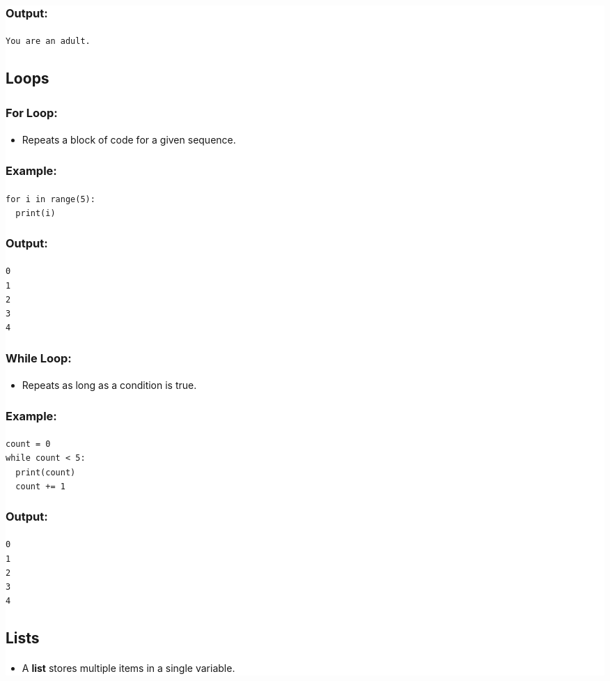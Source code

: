 ### Output:

~~~ 
You are an adult.
~~~

## Loops

### For Loop:
- Repeats a block of code for a given sequence.

### Example:
~~~ 
for i in range(5):
  print(i)
~~~

### Output:

~~~ 
0
1
2
3
4
~~~

### While Loop:
- Repeats as long as a condition is true.

### Example:
~~~ 
count = 0
while count < 5:
  print(count)
  count += 1
~~~

### Output:

~~~ 
0
1
2
3
4
~~~

## Lists

- A **list** stores multiple items in a single variable.
